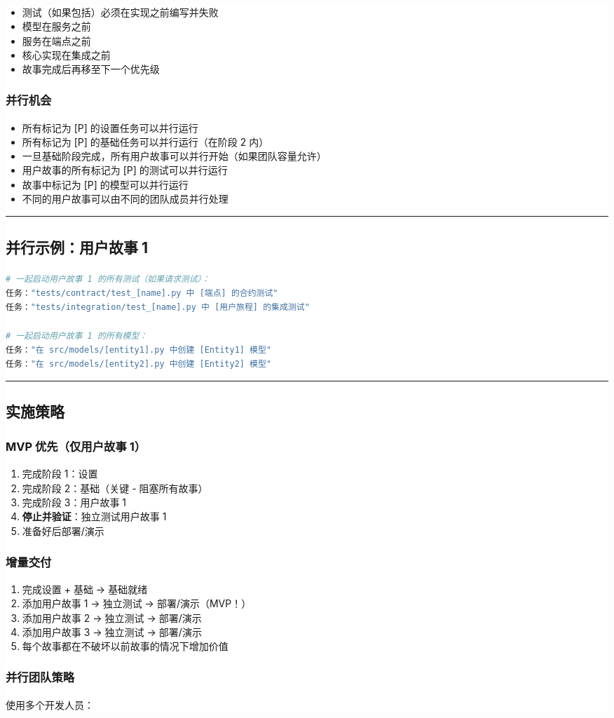 - 测试（如果包括）必须在实现之前编写并失败
- 模型在服务之前
- 服务在端点之前
- 核心实现在集成之前
- 故事完成后再移至下一个优先级

### 并行机会

- 所有标记为 [P] 的设置任务可以并行运行
- 所有标记为 [P] 的基础任务可以并行运行（在阶段 2 内）
- 一旦基础阶段完成，所有用户故事可以并行开始（如果团队容量允许）
- 用户故事的所有标记为 [P] 的测试可以并行运行
- 故事中标记为 [P] 的模型可以并行运行
- 不同的用户故事可以由不同的团队成员并行处理

---

## 并行示例：用户故事 1

```bash
# 一起启动用户故事 1 的所有测试（如果请求测试）：
任务："tests/contract/test_[name].py 中 [端点] 的合约测试"
任务："tests/integration/test_[name].py 中 [用户旅程] 的集成测试"

# 一起启动用户故事 1 的所有模型：
任务："在 src/models/[entity1].py 中创建 [Entity1] 模型"
任务："在 src/models/[entity2].py 中创建 [Entity2] 模型"
```

---

## 实施策略

### MVP 优先（仅用户故事 1）

1. 完成阶段 1：设置
2. 完成阶段 2：基础（关键 - 阻塞所有故事）
3. 完成阶段 3：用户故事 1
4. **停止并验证**：独立测试用户故事 1
5. 准备好后部署/演示

### 增量交付

1. 完成设置 + 基础 → 基础就绪
2. 添加用户故事 1 → 独立测试 → 部署/演示（MVP！）
3. 添加用户故事 2 → 独立测试 → 部署/演示
4. 添加用户故事 3 → 独立测试 → 部署/演示
5. 每个故事都在不破坏以前故事的情况下增加价值

### 并行团队策略

使用多个开发人员：
